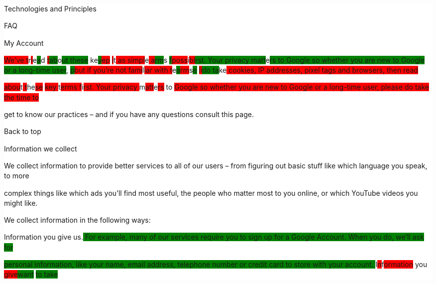 
Technologies and Principles


FAQ


My Account



<span style="background-color: red;">We’ve t</span>r<span style="background-color: red;">i</span>e<span style="background-color: green;">a</span>d <span style="background-color: red;">t</span><span style="background-color: green;">ab</span>o<span style="background-color: green;">ut these</span> ke<span style="background-color: green;">y</span><span style="background-color: red;">ep</span> <span style="background-color: red;">i</span>t<span style="background-color: red;"> as simpl</span>e<span style="background-color: red;"> a</span><span style="background-color: green;">rm</span>s <span style="background-color: green;">f</span><span style="background-color: red;">poss</span>i<span style="background-color: red;">bl</span><span style="background-color: green;">rst. Your privacy matt</span>e<span style="background-color: green;">rs to Google so whether you are new to Google or a long-time user</span>, <span style="background-color: green;">p</span><span style="background-color: red;">but if you’re not fami</span>l<span style="background-color: red;">iar with t</span>e<span style="background-color: green;">a</span><span style="background-color: red;">rm</span>s<span style="background-color: green;">e</span> <span style="background-color: red;">li</span><span style="background-color: green;">do ta</span>ke<span style="background-color: red;"> cookies, IP addresses, pixel tags and browsers, then read</span>


<span style="background-color: red;">abou</span>t<span style="background-color: red;"> t</span>he<span style="background-color: red;">se</span> <span style="background-color: red;">key </span>t<span style="background-color: red;">erms f</span>i<span style="background-color: red;">rst. Your privacy </span>m<span style="background-color: red;">att</span>e<span style="background-color: red;">rs</span> to <span style="background-color: red;">Google so whether you are new to Google or a long-time user, please do take the time to


</span>get to know our practices – and if you have any questions consult this page.


Back to top


Information we collect


We collect information to provide better services to all of our users – from figuring out basic stuff like which language you speak, to more


complex things like which ads you’ll find most useful, the people who matter most to you online, or which YouTube videos you might like.


We collect information in the following ways:


Information you give us.<span style="background-color: green;"> For example, many of our services require you to sign up for a Google Account. When you do, we’ll ask for</span>


<span style="background-color: green;">personal information, like your name, email address, telephone number or credit card to store with your account. </span>I<span style="background-color: red;">n</span>f<span style="background-color: red;">ormation</span> you <span style="background-color: red;">give</span><span style="background-color: green;">want</span> <span style="background-color: green;">to take
